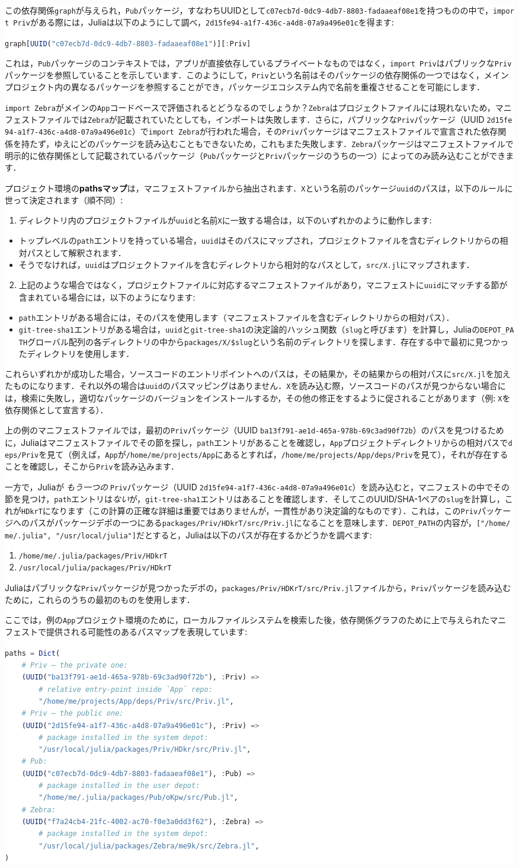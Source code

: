 この依存関係`graph`が与えられ，`Pub`パッケージ，すなわちUUIDとして`c07ecb7d-0dc9-4db7-8803-fadaaeaf08e1`を持つものの中で，`import Priv`がある際には，Juliaは以下のようにして調べ，`2d15fe94-a1f7-436c-a4d8-07a9a496e01c`を得ます:

```julia
graph[UUID("c07ecb7d-0dc9-4db7-8803-fadaaeaf08e1")][:Priv]
```

これは，`Pub`パッケージのコンテキストでは，アプリが直接依存しているプライベートなものではなく，`import Priv`はパブリックな`Priv`パッケージを参照していることを示しています．このようにして，`Priv`という名前はそのパッケージの依存関係の一つではなく，メインプロジェクト内の異なるパッケージを参照することができ，パッケージエコシステム内で名前を重複させることを可能にします．

`import Zebra`がメインの`App`コードベースで評価されるとどうなるのでしょうか？`Zebra`はプロジェクトファイルには現れないため，マニフェストファイルでは`Zebra`が記載されていたとしても，インポートは失敗します．さらに，パブリックな`Priv`パッケージ（UUID `2d15fe94-a1f7-436c-a4d8-07a9a496e01c`）で`import Zebra`が行われた場合，その`Priv`パッケージはマニフェストファイルで宣言された依存関係を持たず，ゆえにどのパッケージを読み込むこともできないため，これもまた失敗します．`Zebra`パッケージはマニフェストファイルで明示的に依存関係として記載されているパッケージ（`Pub`パッケージと`Priv`パッケージのうちの一つ）によってのみ読み込むことができます．

プロジェクト環境の**pathsマップ**は，マニフェストファイルから抽出されます．`X`という名前のパッケージ`uuid`のパスは，以下のルールに世って決定されます（順不同）:

1. ディレクトリ内のプロジェクトファイルが`uuid`と名前`X`に一致する場合は，以下のいずれかのように動作します:
  - トップレベルの`path`エントリを持っている場合，`uuid`はそのパスにマップされ，プロジェクトファイルを含むディレクトリからの相対パスとして解釈されます．
  - そうでなければ，`uuid`はプロジェクトファイルを含むディレクトリから相対的なパスとして，`src/X.jl`にマップされます．
2. 上記のような場合ではなく，プロジェクトファイルに対応するマニフェストファイルがあり，マニフェストに`uuid`にマッチする節が含まれている場合には，以下のようになります:
  - `path`エントリがある場合には，そのパスを使用します（マニフェストファイルを含むディレクトリからの相対パス）．
  - `git-tree-sha1`エントリがある場合は，`uuid`と`git-tree-sha1`の決定論的ハッシュ関数（`slug`と呼びます）を計算し，Juliaの`DEPOT_PATH`グローバル配列の各ディレクトリの中から`packages/X/$slug`という名前のディレクトリを探します．存在する中で最初に見つかったディレクトリを使用します．

これらいずれかが成功した場合，ソースコードのエントリポイントへのパスは，その結果か，その結果からの相対パスに`src/X.jl`を加えたものになります．それ以外の場合は`uuid`のパスマッピングはありません．`X`を読み込む際，ソースコードのパスが見つからない場合には，検索に失敗し，適切なパッケージのバージョンをインストールするか，その他の修正をするように促されることがあります（例: `X`を依存関係として宣言する）．

上の例のマニフェストファイルでは，最初の`Priv`パッケージ（UUID `ba13f791-ae1d-465a-978b-69c3ad90f72b`）のパスを見つけるために，Juliaはマニフェストファイルでその節を探し，`path`エントリがあることを確認し，`App`プロジェクトディレクトリからの相対パスで`deps/Priv`を見て（例えば，`App`が`/home/me/projects/App`にあるとすれば，`/home/me/projects/App/deps/Priv`を見て），それが存在することを確認し，そこから`Priv`を読み込みます．

一方で，Juliaが *もう一つの* `Priv`パッケージ（UUID `2d15fe94-a1f7-436c-a4d8-07a9a496e01c`）を読み込むと，マニフェストの中でその節を見つけ，`path`エントリは*ない*が，`git-tree-sha1`エントリはあることを確認します．そしてこのUUID/SHA-1ペアの`slug`を計算し，これが`HDkrT`になります（この計算の正確な詳細は重要ではありませんが，一貫性があり決定論的なものです）．これは，この`Priv`パッケージへのパスがパッケージデポの一つにある`packages/Priv/HDkrT/src/Priv.jl`になることを意味します．`DEPOT_PATH`の内容が，`["/home/me/.julia", "/usr/local/julia"]`だとすると，Juliaは以下のパスが存在するかどうかを調べます:

1. `/home/me/.julia/packages/Priv/HDkrT`
2. `/usr/local/julia/packages/Priv/HDkrT`

Juliaはパブリックな`Priv`パッケージが見つかったデポの，`packages/Priv/HDKrT/src/Priv.jl`ファイルから，`Priv`パッケージを読み込むために，これらのうちの最初のものを使用します．

ここでは，例の`App`プロジェクト環境のために，ローカルファイルシステムを検索した後，依存関係グラフのために上で与えられたマニフェストで提供される可能性のあるパスマップを表現しています:

```julia
paths = Dict(
    # Priv – the private one:
    (UUID("ba13f791-ae1d-465a-978b-69c3ad90f72b"), :Priv) =>
        # relative entry-point inside `App` repo:
        "/home/me/projects/App/deps/Priv/src/Priv.jl",
    # Priv – the public one:
    (UUID("2d15fe94-a1f7-436c-a4d8-07a9a496e01c"), :Priv) =>
        # package installed in the system depot:
        "/usr/local/julia/packages/Priv/HDkr/src/Priv.jl",
    # Pub:
    (UUID("c07ecb7d-0dc9-4db7-8803-fadaaeaf08e1"), :Pub) =>
        # package installed in the user depot:
        "/home/me/.julia/packages/Pub/oKpw/src/Pub.jl",
    # Zebra:
    (UUID("f7a24cb4-21fc-4002-ac70-f0e3a0dd3f62"), :Zebra) =>
        # package installed in the system depot:
        "/usr/local/julia/packages/Zebra/me9k/src/Zebra.jl",
)
```
